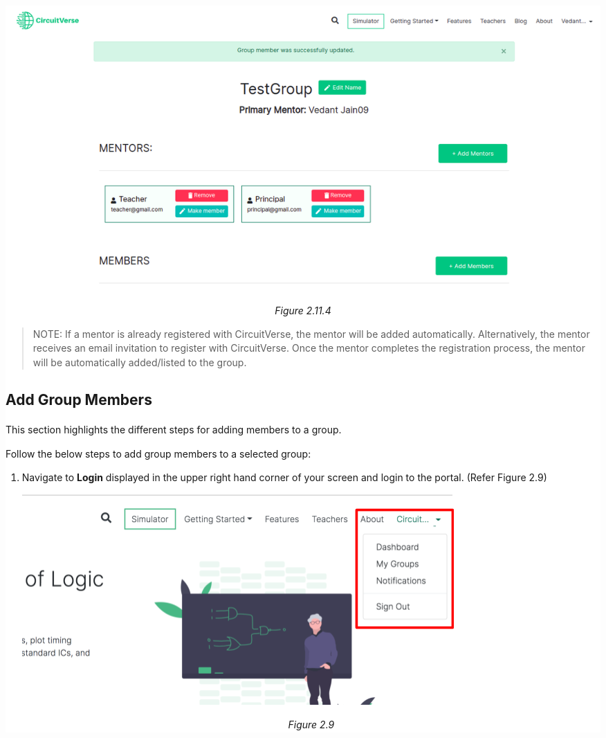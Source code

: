    ![](../images/img_chapter2/2.61.png)

   <div align="center"> <em>Figure 2.11.4</em></div>

> NOTE: If a mentor is already registered with CircuitVerse, the mentor will be added automatically. Alternatively,  the mentor receives an email invitation to register with CircuitVerse. Once the mentor completes the registration process, the mentor will be automatically added/listed to the group.

## Add Group Members

This section highlights the different steps for adding members to a group. 

Follow the below steps to add group members to a selected group:

1. Navigate to **Login** displayed in the upper right hand corner of your screen and login to the portal. (Refer Figure 2.9)

    ![](../images/img_chapter2/2.3.png)
    <div align="center"> <em>Figure 2.9</em></div>
